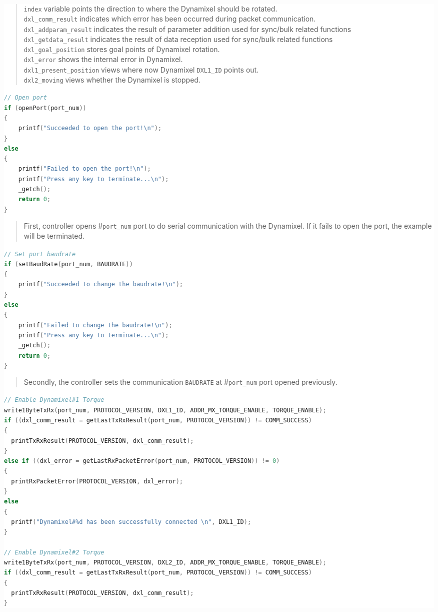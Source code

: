> `index` variable points the direction to where the Dynamixel should be rotated.  
> `dxl_comm_result` indicates which error has been occurred during packet communication.  
> `dxl_addparam_result` indicates the result of parameter addition used for sync/bulk related functions  
> `dxl_getdata_result` indicates the result of data reception used for sync/bulk related functions  
> `dxl_goal_position` stores goal points of Dynamixel rotation.  
> `dxl_error` shows the internal error in Dynamixel.  
> `dxl1_present_position` views where now Dynamixel `DXL1_ID` points out.  
> `dxl2_moving` views whether the Dynamixel is stopped.

```c
// Open port
if (openPort(port_num))
{
    printf("Succeeded to open the port!\n");
}
else
{
    printf("Failed to open the port!\n");
    printf("Press any key to terminate...\n");
    _getch();
    return 0;
}
```

> First, controller opens #`port_num` port to do serial communication with the Dynamixel. If it fails to open the port, the example will be terminated.

```c
// Set port baudrate
if (setBaudRate(port_num, BAUDRATE))
{
    printf("Succeeded to change the baudrate!\n");
}
else
{
    printf("Failed to change the baudrate!\n");
    printf("Press any key to terminate...\n");
    _getch();
    return 0;
}
```

> Secondly, the controller sets the communication `BAUDRATE` at #`port_num` port opened previously.

```c
// Enable Dynamixel#1 Torque
write1ByteTxRx(port_num, PROTOCOL_VERSION, DXL1_ID, ADDR_MX_TORQUE_ENABLE, TORQUE_ENABLE);
if ((dxl_comm_result = getLastTxRxResult(port_num, PROTOCOL_VERSION)) != COMM_SUCCESS)
{
  printTxRxResult(PROTOCOL_VERSION, dxl_comm_result);
}
else if ((dxl_error = getLastRxPacketError(port_num, PROTOCOL_VERSION)) != 0)
{
  printRxPacketError(PROTOCOL_VERSION, dxl_error);
}
else
{
  printf("Dynamixel#%d has been successfully connected \n", DXL1_ID);
}

// Enable Dynamixel#2 Torque
write1ByteTxRx(port_num, PROTOCOL_VERSION, DXL2_ID, ADDR_MX_TORQUE_ENABLE, TORQUE_ENABLE);
if ((dxl_comm_result = getLastTxRxResult(port_num, PROTOCOL_VERSION)) != COMM_SUCCESS)
{
  printTxRxResult(PROTOCOL_VERSION, dxl_comm_result);
}
```